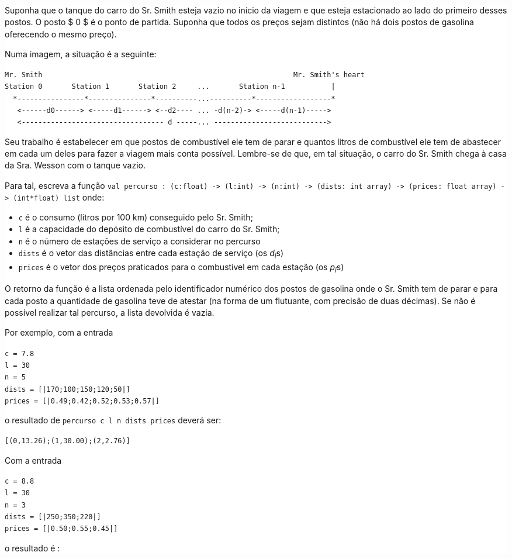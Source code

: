 Suponha que o tanque do carro do Sr. Smith esteja vazio no início da viagem e que esteja estacionado ao lado do primeiro desses postos. O posto $ 0 $ é o ponto de partida. Suponha que todos os preços sejam distintos (não há dois postos de gasolina oferecendo o mesmo preço).

Numa imagem, a situação é a seguinte:

```-pseudocode
Mr. Smith                                                            Mr. Smith's heart
Station 0       Station 1       Station 2     ...       Station n-1           |
  *----------------*---------------*----------...----------*------------------*
   <------d0------> <-----d1------> <--d2---- ... -d(n-2)-> <-----d(n-1)----->
   <---------------------------------- d -----... --------------------------->
```

Seu trabalho é estabelecer em que postos de combustível ele tem de parar e quantos litros de combustível ele tem de abastecer em cada um deles para fazer a viagem mais conta possível. Lembre-se de que, em tal situação, o carro do Sr. Smith chega à casa da Sra. Wesson com o tanque vazio.

Para tal,  escreva a função `val percurso : (c:float) -> (l:int) -> (n:int) -> (dists: int array) -> (prices: float array) -> (int*float) list`   onde:

- `c` é o consumo (litros por 100 km) conseguido pelo Sr. Smith; 
- `l` é a capacidade do depósito de combustível  do carro do Sr. Smith; 
- `n` é o número de estações de serviço a considerar no percurso
- `dists` é o vetor das distâncias entre cada estação de serviço (os $d_i$s)
- `prices` é o vetor dos preços praticados para o combustível em cada estação (os $p_i$s)

O retorno da função é a lista ordenada pelo identificador numérico dos postos de gasolina onde o Sr. Smith tem de parar e para cada posto a quantidade de gasolina teve de atestar (na forma de um flutuante, com precisão de duas décimas).  Se não é possível realizar tal percurso, a lista devolvida é vazia.

Por exemplo,  com a entrada

```
c = 7.8
l = 30
n = 5
dists = [|170;100;150;120;50|]
prices = [|0.49;0.42;0.52;0.53;0.57|]
```

o resultado de `percurso c l n dists prices` deverá ser:

```
[(0,13.26);(1,30.00);(2,2.76)]
```

Com a entrada 

```
c = 8.8
l = 30
n = 3
dists = [|250;350;220|]  
prices = [|0.50;0.55;0.45|]
```

o resultado é :
